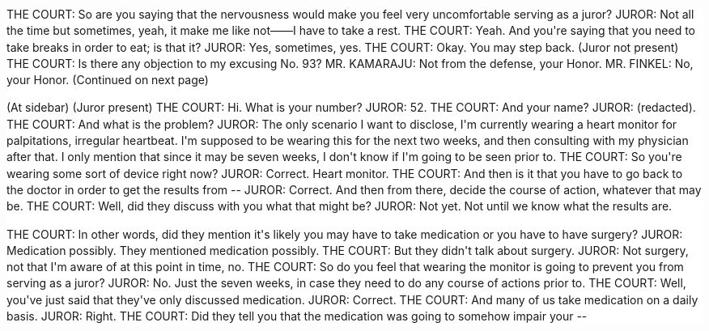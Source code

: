 

THE COURT: So are you saying that the nervousness
would make you feel very uncomfortable serving as a juror?
JUROR: Not all the time but sometimes, yeah, it make
me like not——I have to take a rest.
THE COURT: Yeah. And you're saying that you need to
take breaks in order to eat; is that it?
JUROR: Yes, sometimes, yes.
THE COURT: Okay. You may step back.
(Juror not present)
THE COURT: Is there any objection to my excusing
No. 93?
MR. KAMARAJU: Not from the defense, your Honor.
MR. FINKEL: No, your Honor.
(Continued on next page)



(At sidebar)
(Juror present)
THE COURT: Hi. What is your number?
JUROR: 52.
THE COURT: And your name?
JUROR: (redacted).
THE COURT: And what is the problem?
JUROR: The only scenario I want to disclose, I'm
currently wearing a heart monitor for palpitations, irregular
heartbeat. I'm supposed to be wearing this for the next two
weeks, and then consulting with my physician after that. I
only mention that since it may be seven weeks, I don't know if
I'm going to be seen prior to.
THE COURT: So you're wearing some sort of device
right now?
JUROR: Correct. Heart monitor.
THE COURT: And then is it that you have to go back to
the doctor in order to get the results from --
JUROR: Correct.
And then from there, decide the course of action,
whatever that may be.
THE COURT: Well, did they discuss with you what that
might be?
JUROR: Not yet. Not until we know what the results
are.



THE COURT: In other words, did they mention it's
likely you may have to take medication or you have to have
surgery?
JUROR: Medication possibly. They mentioned
medication possibly.
THE COURT: But they didn't talk about surgery.
JUROR: Not surgery, not that I'm aware of at this
point in time, no.
THE COURT: So do you feel that wearing the monitor is
going to prevent you from serving as a juror?
JUROR: No. Just the seven weeks, in case they need
to do any course of actions prior to.
THE COURT: Well, you've just said that they've only
discussed medication.
JUROR: Correct.
THE COURT: And many of us take medication on a daily
basis.
JUROR: Right.
THE COURT: Did they tell you that the medication was
going to somehow impair your --
